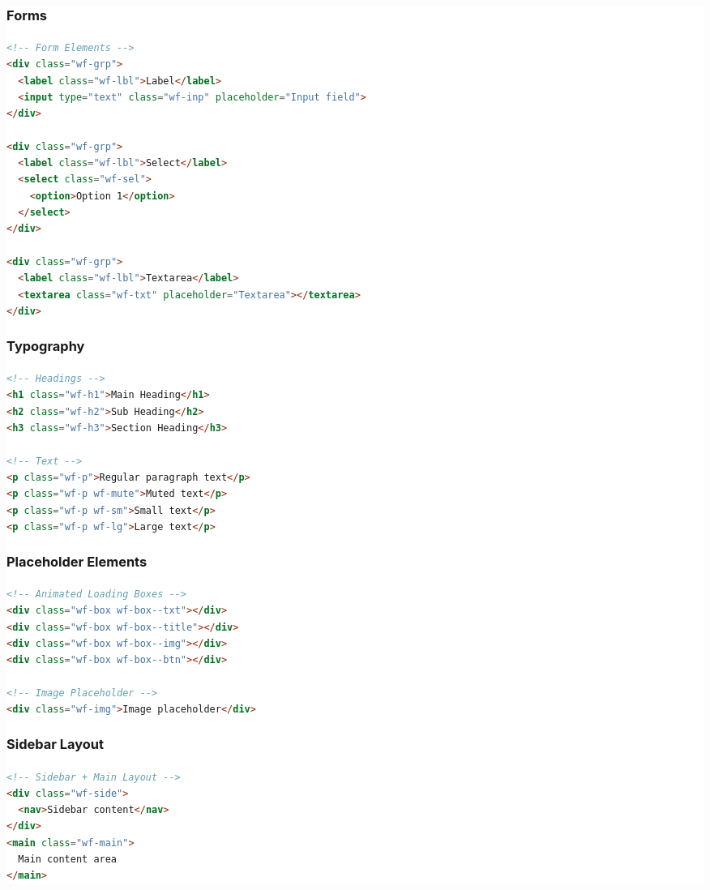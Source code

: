 ### Forms
```html
<!-- Form Elements -->
<div class="wf-grp">
  <label class="wf-lbl">Label</label>
  <input type="text" class="wf-inp" placeholder="Input field">
</div>

<div class="wf-grp">
  <label class="wf-lbl">Select</label>
  <select class="wf-sel">
    <option>Option 1</option>
  </select>
</div>

<div class="wf-grp">
  <label class="wf-lbl">Textarea</label>
  <textarea class="wf-txt" placeholder="Textarea"></textarea>
</div>
```

### Typography
```html
<!-- Headings -->
<h1 class="wf-h1">Main Heading</h1>
<h2 class="wf-h2">Sub Heading</h2>
<h3 class="wf-h3">Section Heading</h3>

<!-- Text -->
<p class="wf-p">Regular paragraph text</p>
<p class="wf-p wf-mute">Muted text</p>
<p class="wf-p wf-sm">Small text</p>
<p class="wf-p wf-lg">Large text</p>
```

### Placeholder Elements
```html
<!-- Animated Loading Boxes -->
<div class="wf-box wf-box--txt"></div>
<div class="wf-box wf-box--title"></div>
<div class="wf-box wf-box--img"></div>
<div class="wf-box wf-box--btn"></div>

<!-- Image Placeholder -->
<div class="wf-img">Image placeholder</div>
```

### Sidebar Layout
```html
<!-- Sidebar + Main Layout -->
<div class="wf-side">
  <nav>Sidebar content</nav>
</div>
<main class="wf-main">
  Main content area
</main>
```
